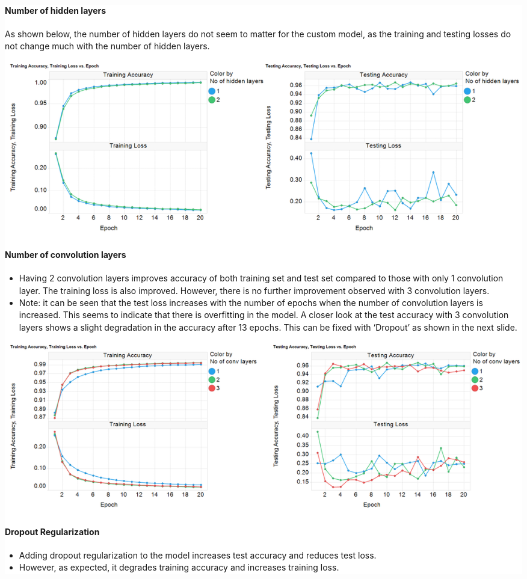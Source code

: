 
#### Number of hidden layers
As shown below, the number of hidden layers do not seem to matter for the custom model, as the training and testing losses do not change much with the number of hidden layers.

<img src="Images/plot-hiddenlayers.png" width="1000">

#### Number of convolution layers
- Having 2 convolution layers improves accuracy of both training set and test set compared to those with only 1 convolution layer. The training loss is also improved. However, there is no further improvement observed with 3 convolution layers.
- Note: it can be seen that the test loss increases with the number of epochs when the number of convolution layers is increased. This seems to indicate that there is overfitting in the model. A closer look at the test accuracy with 3 convolution layers shows a slight degradation in the accuracy after 13 epochs. This can be fixed with ‘Dropout’ as shown in the next slide.

<img src="Images/plot-convlayers.png" width="1000">

#### Dropout Regularization
- Adding dropout regularization to the model increases test accuracy and reduces test loss.
- However, as expected, it degrades training accuracy and increases training loss.
